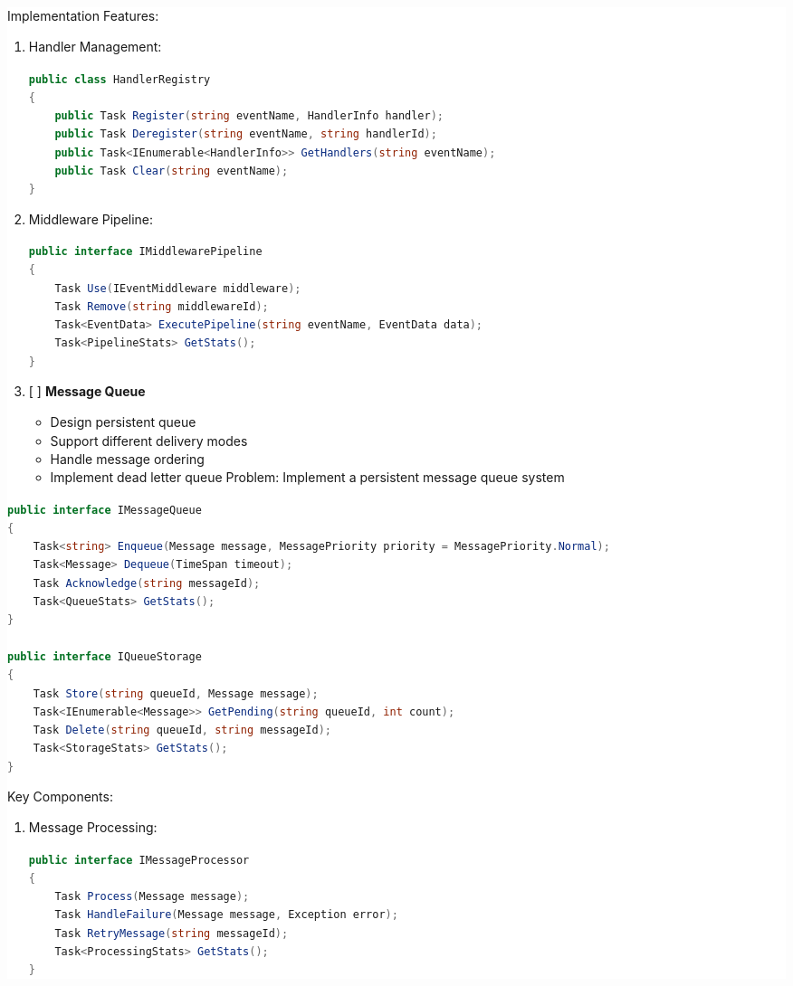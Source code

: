 Implementation Features:
1. Handler Management:
   ```csharp
   public class HandlerRegistry
   {
       public Task Register(string eventName, HandlerInfo handler);
       public Task Deregister(string eventName, string handlerId);
       public Task<IEnumerable<HandlerInfo>> GetHandlers(string eventName);
       public Task Clear(string eventName);
   }
   ```

2. Middleware Pipeline:
   ```csharp
   public interface IMiddlewarePipeline
   {
       Task Use(IEventMiddleware middleware);
       Task Remove(string middlewareId);
       Task<EventData> ExecutePipeline(string eventName, EventData data);
       Task<PipelineStats> GetStats();
   }
   ```

33. [ ] **Message Queue**
    - Design persistent queue
    - Support different delivery modes
    - Handle message ordering
    - Implement dead letter queue
Problem: Implement a persistent message queue system

```csharp
public interface IMessageQueue
{
    Task<string> Enqueue(Message message, MessagePriority priority = MessagePriority.Normal);
    Task<Message> Dequeue(TimeSpan timeout);
    Task Acknowledge(string messageId);
    Task<QueueStats> GetStats();
}

public interface IQueueStorage
{
    Task Store(string queueId, Message message);
    Task<IEnumerable<Message>> GetPending(string queueId, int count);
    Task Delete(string queueId, string messageId);
    Task<StorageStats> GetStats();
}
```

Key Components:
1. Message Processing:
   ```csharp
   public interface IMessageProcessor
   {
       Task Process(Message message);
       Task HandleFailure(Message message, Exception error);
       Task RetryMessage(string messageId);
       Task<ProcessingStats> GetStats();
   }
   ```
